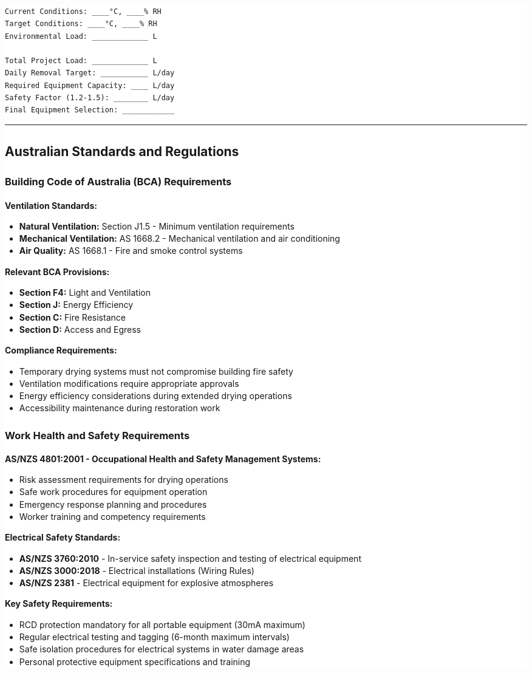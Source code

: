 ```
Current Conditions: ____°C, ____% RH
Target Conditions: ____°C, ____% RH
Environmental Load: _____________ L

Total Project Load: _____________ L
Daily Removal Target: ___________ L/day
Required Equipment Capacity: ____ L/day
Safety Factor (1.2-1.5): ________ L/day
Final Equipment Selection: ____________
```

---

## Australian Standards and Regulations

### Building Code of Australia (BCA) Requirements

**Ventilation Standards:**
- **Natural Ventilation:** Section J1.5 - Minimum ventilation requirements
- **Mechanical Ventilation:** AS 1668.2 - Mechanical ventilation and air conditioning
- **Air Quality:** AS 1668.1 - Fire and smoke control systems

**Relevant BCA Provisions:**
- **Section F4:** Light and Ventilation
- **Section J:** Energy Efficiency
- **Section C:** Fire Resistance
- **Section D:** Access and Egress

**Compliance Requirements:**
- Temporary drying systems must not compromise building fire safety
- Ventilation modifications require appropriate approvals
- Energy efficiency considerations during extended drying operations
- Accessibility maintenance during restoration work

### Work Health and Safety Requirements

**AS/NZS 4801:2001 - Occupational Health and Safety Management Systems:**
- Risk assessment requirements for drying operations
- Safe work procedures for equipment operation
- Emergency response planning and procedures
- Worker training and competency requirements

**Electrical Safety Standards:**
- **AS/NZS 3760:2010** - In-service safety inspection and testing of electrical equipment
- **AS/NZS 3000:2018** - Electrical installations (Wiring Rules)
- **AS/NZS 2381** - Electrical equipment for explosive atmospheres

**Key Safety Requirements:**
- RCD protection mandatory for all portable equipment (30mA maximum)
- Regular electrical testing and tagging (6-month maximum intervals)
- Safe isolation procedures for electrical systems in water damage areas
- Personal protective equipment specifications and training
